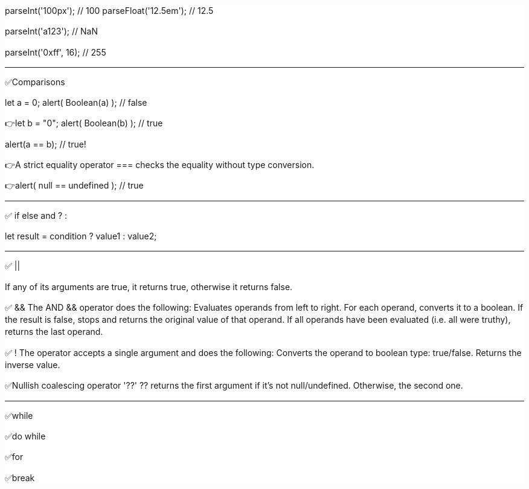 parseInt('100px'); // 100
parseFloat('12.5em'); // 12.5

parseInt('a123'); // NaN

parseInt('0xff', 16); // 255

----------------------------------------------------------------------------------------------

✅Comparisons


let a = 0;
alert( Boolean(a) ); // false

👉let b = "0";
alert( Boolean(b) ); // true

alert(a == b); // true!


👉A strict equality operator === checks the equality without type conversion.

👉alert( null == undefined ); // true

---------------------------------------------------------------------------------------------

✅ if else and ? :

let result = condition ? value1 : value2;

---------------------------------------------------------------------------------------------

✅ || 

 If any of its arguments are true, it returns true, otherwise it returns false.
 
 
 ✅ &&
 The AND && operator does the following:
Evaluates operands from left to right.
For each operand, converts it to a boolean. If the result is false, stops and returns the original value of that operand.
If all operands have been evaluated (i.e. all were truthy), returns the last operand.
 
✅ !
The operator accepts a single argument and does the following:
Converts the operand to boolean type: true/false.
Returns the inverse value.

✅Nullish coalescing operator '??'
?? returns the first argument if it’s not null/undefined. Otherwise, the second one.

-------------------------------------------------------------------------------------------------

✅while

✅do while

✅for

✅break
